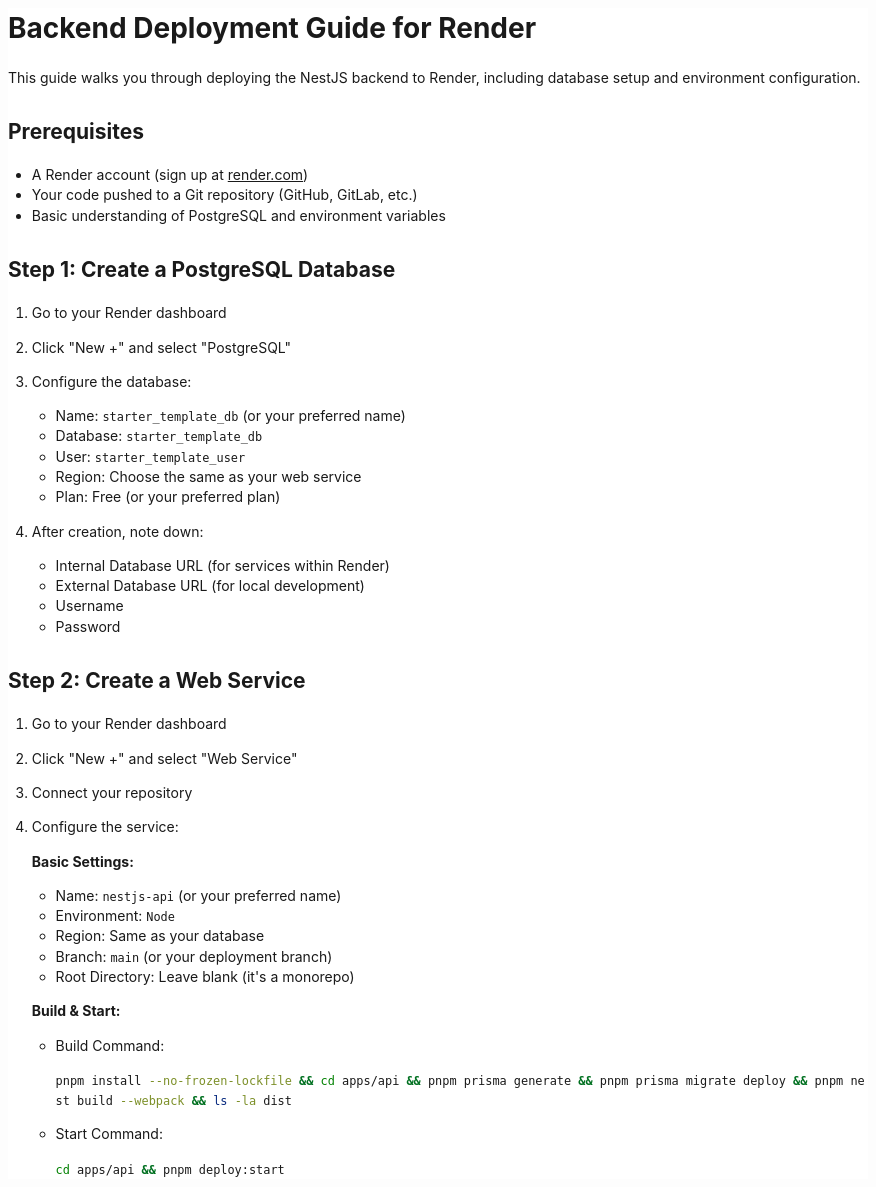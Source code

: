 # Backend Deployment Guide for Render

This guide walks you through deploying the NestJS backend to Render, including database setup and environment configuration.

## Prerequisites

- A Render account (sign up at [render.com](https://render.com))
- Your code pushed to a Git repository (GitHub, GitLab, etc.)
- Basic understanding of PostgreSQL and environment variables

## Step 1: Create a PostgreSQL Database

1. Go to your Render dashboard
2. Click "New +" and select "PostgreSQL"
3. Configure the database:

   - Name: `starter_template_db` (or your preferred name)
   - Database: `starter_template_db`
   - User: `starter_template_user`
   - Region: Choose the same as your web service
   - Plan: Free (or your preferred plan)

4. After creation, note down:
   - Internal Database URL (for services within Render)
   - External Database URL (for local development)
   - Username
   - Password

## Step 2: Create a Web Service

1. Go to your Render dashboard
2. Click "New +" and select "Web Service"
3. Connect your repository
4. Configure the service:

   **Basic Settings:**

   - Name: `nestjs-api` (or your preferred name)
   - Environment: `Node`
   - Region: Same as your database
   - Branch: `main` (or your deployment branch)
   - Root Directory: Leave blank (it's a monorepo)

   **Build & Start:**

   - Build Command:
     ```bash
     pnpm install --no-frozen-lockfile && cd apps/api && pnpm prisma generate && pnpm prisma migrate deploy && pnpm nest build --webpack && ls -la dist
     ```
   - Start Command:
     ```bash
     cd apps/api && pnpm deploy:start
     ```

